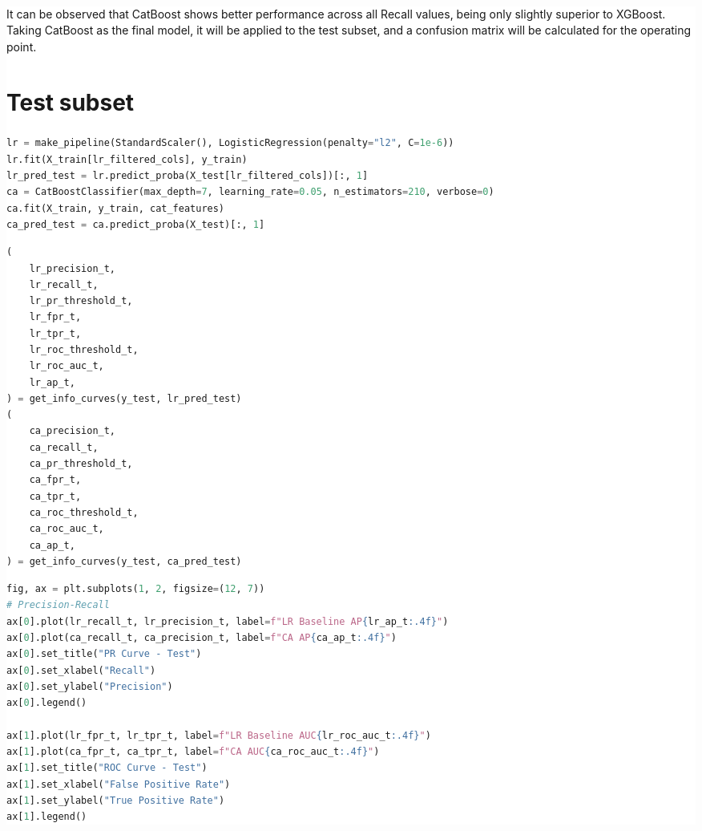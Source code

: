 

It can be observed that CatBoost shows better performance across all Recall values, being only slightly superior to XGBoost. Taking CatBoost as the final model, it will be applied to the test subset, and a confusion matrix will be calculated for the operating point.

# Test subset


```python
lr = make_pipeline(StandardScaler(), LogisticRegression(penalty="l2", C=1e-6))
lr.fit(X_train[lr_filtered_cols], y_train)
lr_pred_test = lr.predict_proba(X_test[lr_filtered_cols])[:, 1]
ca = CatBoostClassifier(max_depth=7, learning_rate=0.05, n_estimators=210, verbose=0)
ca.fit(X_train, y_train, cat_features)
ca_pred_test = ca.predict_proba(X_test)[:, 1]
```


```python
(
    lr_precision_t,
    lr_recall_t,
    lr_pr_threshold_t,
    lr_fpr_t,
    lr_tpr_t,
    lr_roc_threshold_t,
    lr_roc_auc_t,
    lr_ap_t,
) = get_info_curves(y_test, lr_pred_test)
(
    ca_precision_t,
    ca_recall_t,
    ca_pr_threshold_t,
    ca_fpr_t,
    ca_tpr_t,
    ca_roc_threshold_t,
    ca_roc_auc_t,
    ca_ap_t,
) = get_info_curves(y_test, ca_pred_test)
```


```python
fig, ax = plt.subplots(1, 2, figsize=(12, 7))
# Precision-Recall
ax[0].plot(lr_recall_t, lr_precision_t, label=f"LR Baseline AP{lr_ap_t:.4f}")
ax[0].plot(ca_recall_t, ca_precision_t, label=f"CA AP{ca_ap_t:.4f}")
ax[0].set_title("PR Curve - Test")
ax[0].set_xlabel("Recall")
ax[0].set_ylabel("Precision")
ax[0].legend()

ax[1].plot(lr_fpr_t, lr_tpr_t, label=f"LR Baseline AUC{lr_roc_auc_t:.4f}")
ax[1].plot(ca_fpr_t, ca_tpr_t, label=f"CA AUC{ca_roc_auc_t:.4f}")
ax[1].set_title("ROC Curve - Test")
ax[1].set_xlabel("False Positive Rate")
ax[1].set_ylabel("True Positive Rate")
ax[1].legend()
```
